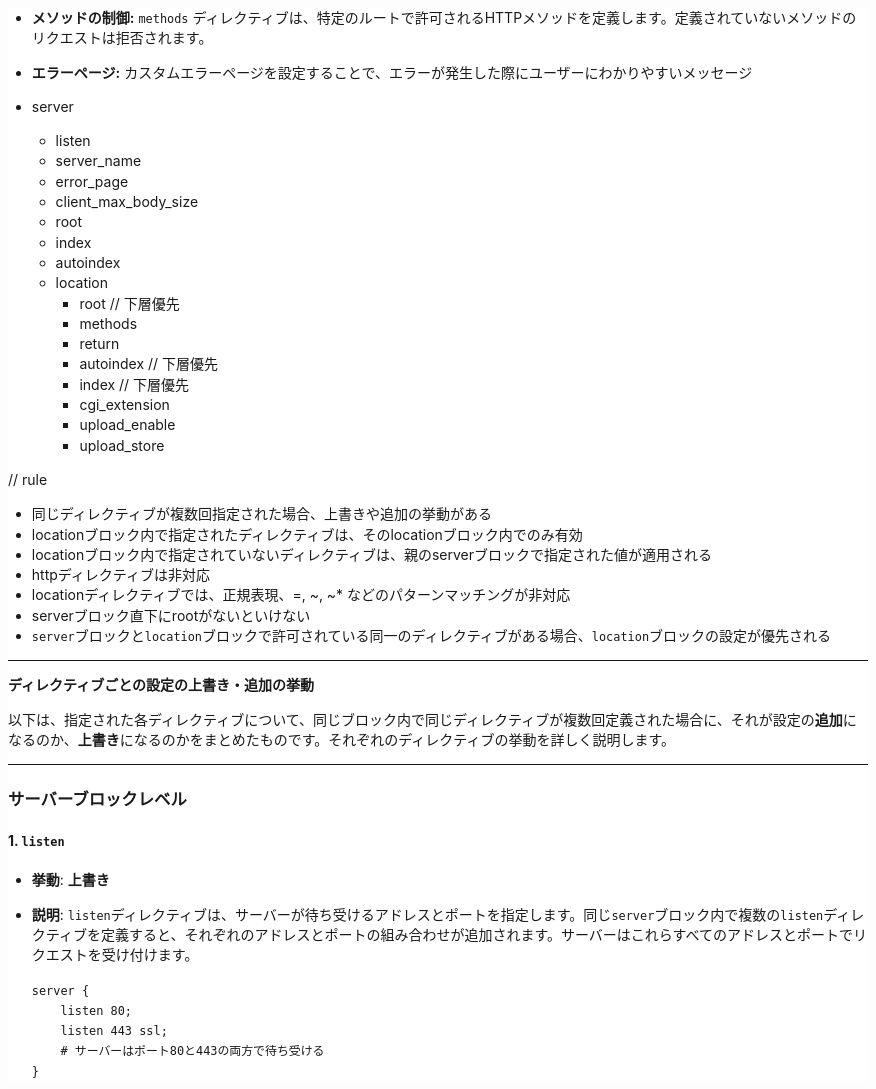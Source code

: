 - **メソッドの制御:** `methods` ディレクティブは、特定のルートで許可されるHTTPメソッドを定義します。定義されていないメソッドのリクエストは拒否されます。

- **エラーページ:** カスタムエラーページを設定することで、エラーが発生した際にユーザーにわかりやすいメッセージ



- server
  - listen
  - server_name
  - error_page
  - client_max_body_size
  - root
  - index
  - autoindex
  - location
    - root // 下層優先
    - methods
    - return
    - autoindex // 下層優先
    - index // 下層優先
    - cgi_extension
    - upload_enable
    - upload_store

// rule
- 同じディレクティブが複数回指定された場合、上書きや追加の挙動がある
- locationブロック内で指定されたディレクティブは、そのlocationブロック内でのみ有効
- locationブロック内で指定されていないディレクティブは、親のserverブロックで指定された値が適用される
- httpディレクティブは非対応
- locationディレクティブでは、正規表現、=, ~, ~* などのパターンマッチングが非対応
- serverブロック直下にrootがないといけない
- `server`ブロックと`location`ブロックで許可されている同一のディレクティブがある場合、`location`ブロックの設定が優先される

---

**ディレクティブごとの設定の上書き・追加の挙動**

以下は、指定された各ディレクティブについて、同じブロック内で同じディレクティブが複数回定義された場合に、それが設定の**追加**になるのか、**上書き**になるのかをまとめたものです。それぞれのディレクティブの挙動を詳しく説明します。

---

### **サーバーブロックレベル**

#### **1. `listen`**

- **挙動**: **上書き**
- **説明**: `listen`ディレクティブは、サーバーが待ち受けるアドレスとポートを指定します。同じ`server`ブロック内で複数の`listen`ディレクティブを定義すると、それぞれのアドレスとポートの組み合わせが追加されます。サーバーはこれらすべてのアドレスとポートでリクエストを受け付けます。

  ```nginx
  server {
      listen 80;
      listen 443 ssl;
      # サーバーはポート80と443の両方で待ち受ける
  }
  ```

